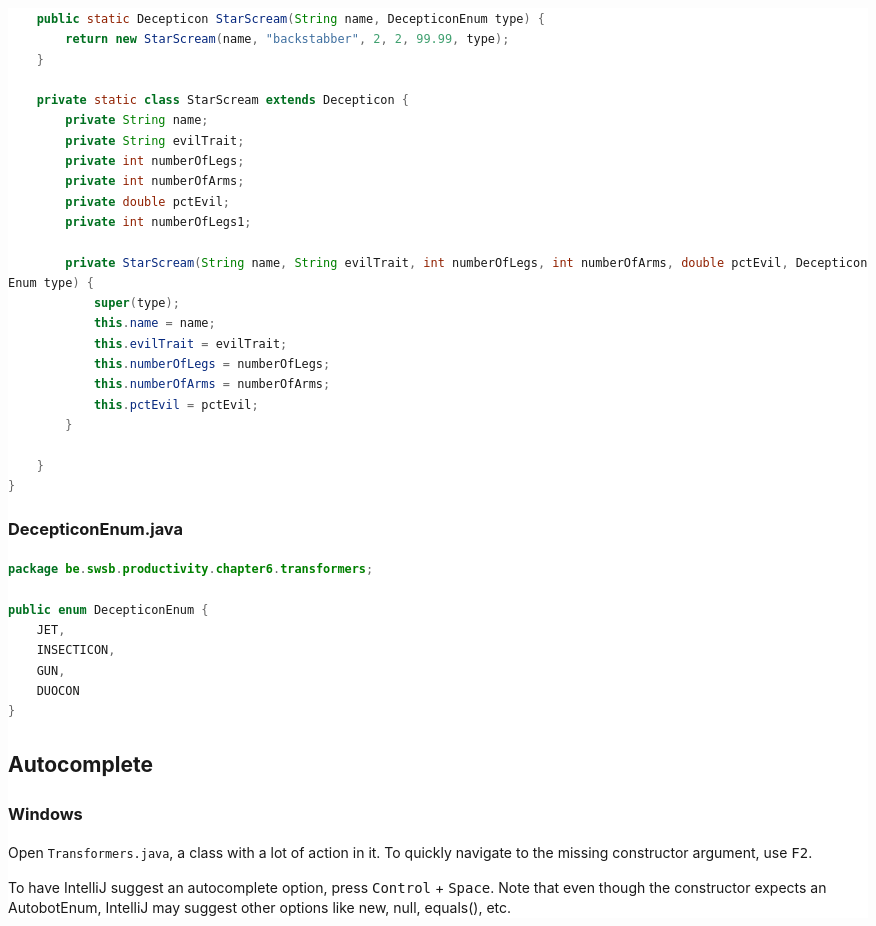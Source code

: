 ```java
    public static Decepticon StarScream(String name, DecepticonEnum type) {
        return new StarScream(name, "backstabber", 2, 2, 99.99, type);
    }

    private static class StarScream extends Decepticon {
        private String name;
        private String evilTrait;
        private int numberOfLegs;
        private int numberOfArms;
        private double pctEvil;
        private int numberOfLegs1;

        private StarScream(String name, String evilTrait, int numberOfLegs, int numberOfArms, double pctEvil, DecepticonEnum type) {
            super(type);
            this.name = name;
            this.evilTrait = evilTrait;
            this.numberOfLegs = numberOfLegs;
            this.numberOfArms = numberOfArms;
            this.pctEvil = pctEvil;
        }

    }
}
```

### **DecepticonEnum.java**

```java
package be.swsb.productivity.chapter6.transformers;

public enum DecepticonEnum {
    JET,
    INSECTICON,
    GUN,
    DUOCON
}
```



## Autocomplete



### **Windows**

Open `Transformers.java`, a class with a lot of action in it. To quickly navigate to the missing constructor argument, use <kbd>F2</kbd>.

To have IntelliJ suggest an autocomplete option, press <kbd>Control</kbd> + <kbd>Space</kbd>. Note that even though the constructor expects an
AutobotEnum, IntelliJ may suggest other options like new, null, equals(), etc.
